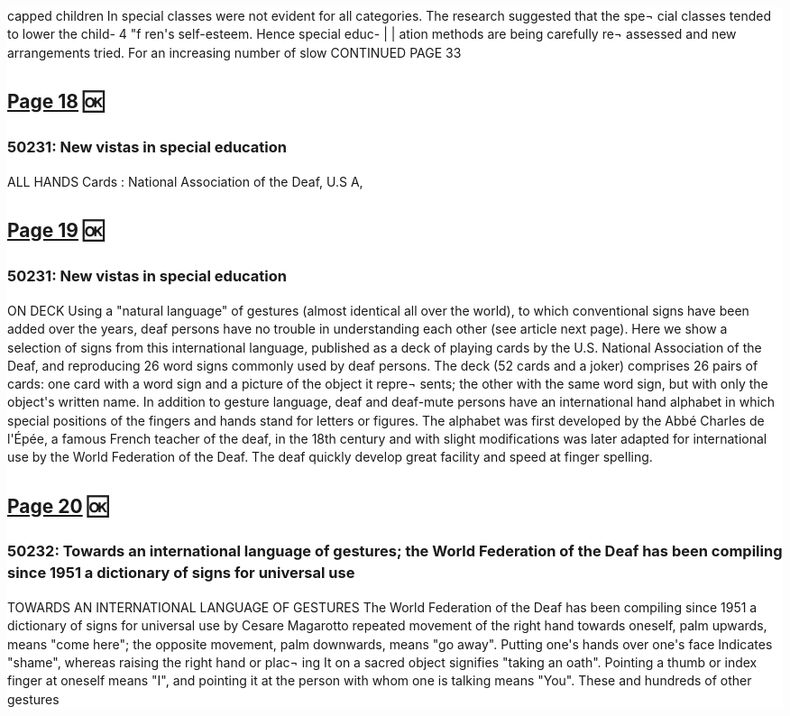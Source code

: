capped children In special classes
were not evident for all categories.
The research suggested that the spe¬
cial classes tended to lower the child- 4 "f
ren's self-esteem. Hence special educ- | |
ation methods are being carefully re¬
assessed and new arrangements tried.
For an increasing number of slow
CONTINUED PAGE 33
## [Page 18](https://demo.humlab.umu.se/courier/074869engo.pdf#page=18) 🆗
### 50231: New vistas in special education
ALL HANDS
Cards : National Association of the Deaf, U.S A,
## [Page 19](https://demo.humlab.umu.se/courier/074869engo.pdf#page=19) 🆗
### 50231: New vistas in special education
ON DECK
Using a "natural language" of gestures (almost identical all over the world), to
which conventional signs have been added over the years, deaf persons have no
trouble in understanding each other (see article next page). Here we show a
selection of signs from this international language, published as a deck of playing
cards by the U.S. National Association of the Deaf, and reproducing 26 word
signs commonly used by deaf persons. The deck (52 cards and a joker) comprises
26 pairs of cards: one card with a word sign and a picture of the object it repre¬
sents; the other with the same word sign, but with only the object's written
name. In addition to gesture language, deaf and deaf-mute persons have an
international hand alphabet in which special positions of the fingers and hands
stand for letters or figures. The alphabet was first developed by the Abbé Charles
de l'Épée, a famous French teacher of the deaf, in the 18th century and with slight
modifications was later adapted for international use by the World Federation
of the Deaf. The deaf quickly develop great facility and speed at finger spelling.
## [Page 20](https://demo.humlab.umu.se/courier/074869engo.pdf#page=20) 🆗
### 50232: Towards an international language of gestures; the World Federation of the Deaf has been compiling since 1951 a dictionary of signs for universal use
TOWARDS
AN INTERNATIONAL
LANGUAGE
OF GESTURES
The World Federation of the Deaf
has been compiling since 1951
a dictionary of signs for universal use
by Cesare Magarotto
repeated movement of the
right hand towards oneself, palm
upwards, means "come here"; the
opposite movement, palm downwards,
means "go away". Putting one's hands
over one's face Indicates "shame",
whereas raising the right hand or plac¬
ing It on a sacred object signifies
"taking an oath". Pointing a thumb
or index finger at oneself means "I",
and pointing it at the person with
whom one is talking means "You".
These and hundreds of other gestures